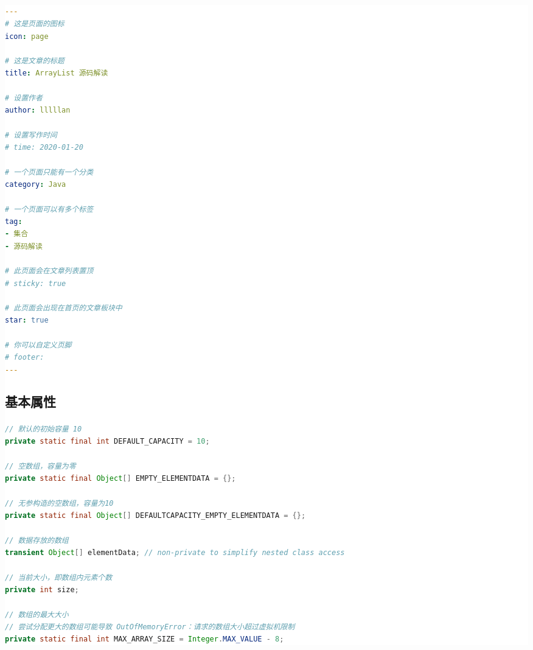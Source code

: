 ```yaml
---
# 这是页面的图标
icon: page

# 这是文章的标题
title: ArrayList 源码解读

# 设置作者
author: lllllan

# 设置写作时间
# time: 2020-01-20

# 一个页面只能有一个分类
category: Java

# 一个页面可以有多个标签
tag:
- 集合
- 源码解读

# 此页面会在文章列表置顶
# sticky: true

# 此页面会出现在首页的文章板块中
star: true

# 你可以自定义页脚
# footer: 
---
```




## 基本属性



```java
// 默认的初始容量 10
private static final int DEFAULT_CAPACITY = 10;

// 空数组，容量为零
private static final Object[] EMPTY_ELEMENTDATA = {};

// 无参构造的空数组，容量为10
private static final Object[] DEFAULTCAPACITY_EMPTY_ELEMENTDATA = {};

// 数据存放的数组
transient Object[] elementData; // non-private to simplify nested class access

// 当前大小，即数组内元素个数
private int size;

// 数组的最大大小
// 尝试分配更大的数组可能导致 OutOfMemoryError：请求的数组大小超过虚拟机限制
private static final int MAX_ARRAY_SIZE = Integer.MAX_VALUE - 8;
```
